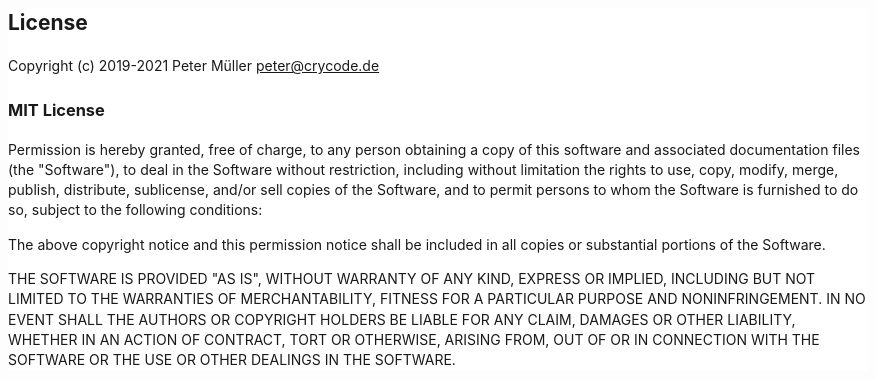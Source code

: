 ## License

Copyright (c) 2019-2021 Peter Müller <peter@crycode.de>

### MIT License

Permission is hereby granted, free of charge, to any person obtaining
a copy of this software and associated documentation files (the
"Software"), to deal in the Software without restriction, including
without limitation the rights to use, copy, modify, merge, publish,
distribute, sublicense, and/or sell copies of the Software, and to
permit persons to whom the Software is furnished to do so, subject to
the following conditions:

The above copyright notice and this permission notice shall be
included in all copies or substantial portions of the Software.

THE SOFTWARE IS PROVIDED "AS IS", WITHOUT WARRANTY OF ANY KIND,
EXPRESS OR IMPLIED, INCLUDING BUT NOT LIMITED TO THE WARRANTIES OF
MERCHANTABILITY, FITNESS FOR A PARTICULAR PURPOSE AND
NONINFRINGEMENT. IN NO EVENT SHALL THE AUTHORS OR COPYRIGHT HOLDERS BE
LIABLE FOR ANY CLAIM, DAMAGES OR OTHER LIABILITY, WHETHER IN AN ACTION
OF CONTRACT, TORT OR OTHERWISE, ARISING FROM, OUT OF OR IN CONNECTION
WITH THE SOFTWARE OR THE USE OR OTHER DEALINGS IN THE SOFTWARE.